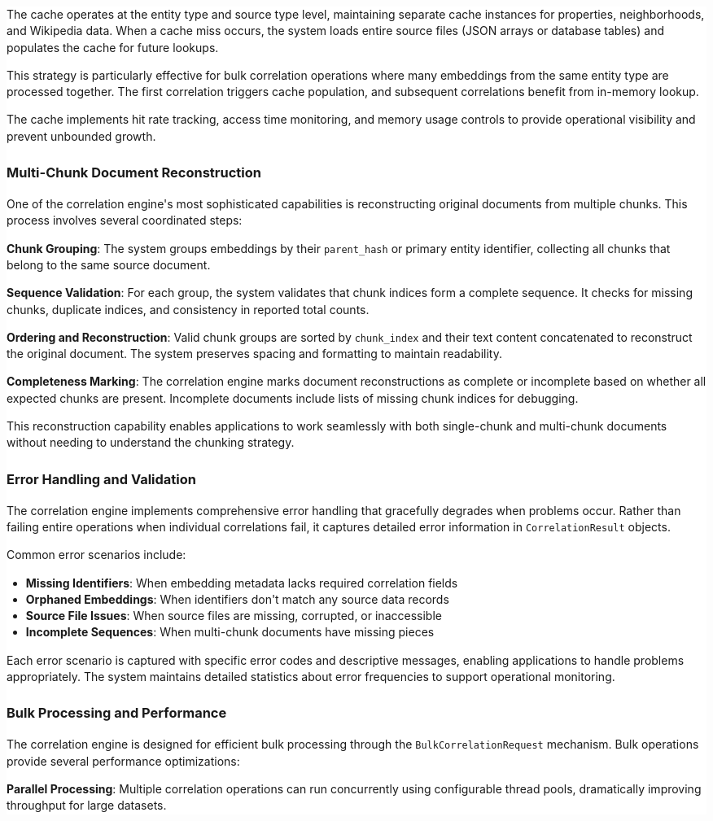 The cache operates at the entity type and source type level, maintaining separate cache instances for properties, neighborhoods, and Wikipedia data. When a cache miss occurs, the system loads entire source files (JSON arrays or database tables) and populates the cache for future lookups.

This strategy is particularly effective for bulk correlation operations where many embeddings from the same entity type are processed together. The first correlation triggers cache population, and subsequent correlations benefit from in-memory lookup.

The cache implements hit rate tracking, access time monitoring, and memory usage controls to provide operational visibility and prevent unbounded growth.

### Multi-Chunk Document Reconstruction

One of the correlation engine's most sophisticated capabilities is reconstructing original documents from multiple chunks. This process involves several coordinated steps:

**Chunk Grouping**: The system groups embeddings by their `parent_hash` or primary entity identifier, collecting all chunks that belong to the same source document.

**Sequence Validation**: For each group, the system validates that chunk indices form a complete sequence. It checks for missing chunks, duplicate indices, and consistency in reported total counts.

**Ordering and Reconstruction**: Valid chunk groups are sorted by `chunk_index` and their text content concatenated to reconstruct the original document. The system preserves spacing and formatting to maintain readability.

**Completeness Marking**: The correlation engine marks document reconstructions as complete or incomplete based on whether all expected chunks are present. Incomplete documents include lists of missing chunk indices for debugging.

This reconstruction capability enables applications to work seamlessly with both single-chunk and multi-chunk documents without needing to understand the chunking strategy.

### Error Handling and Validation

The correlation engine implements comprehensive error handling that gracefully degrades when problems occur. Rather than failing entire operations when individual correlations fail, it captures detailed error information in `CorrelationResult` objects.

Common error scenarios include:

- **Missing Identifiers**: When embedding metadata lacks required correlation fields
- **Orphaned Embeddings**: When identifiers don't match any source data records
- **Source File Issues**: When source files are missing, corrupted, or inaccessible
- **Incomplete Sequences**: When multi-chunk documents have missing pieces

Each error scenario is captured with specific error codes and descriptive messages, enabling applications to handle problems appropriately. The system maintains detailed statistics about error frequencies to support operational monitoring.

### Bulk Processing and Performance

The correlation engine is designed for efficient bulk processing through the `BulkCorrelationRequest` mechanism. Bulk operations provide several performance optimizations:

**Parallel Processing**: Multiple correlation operations can run concurrently using configurable thread pools, dramatically improving throughput for large datasets.
